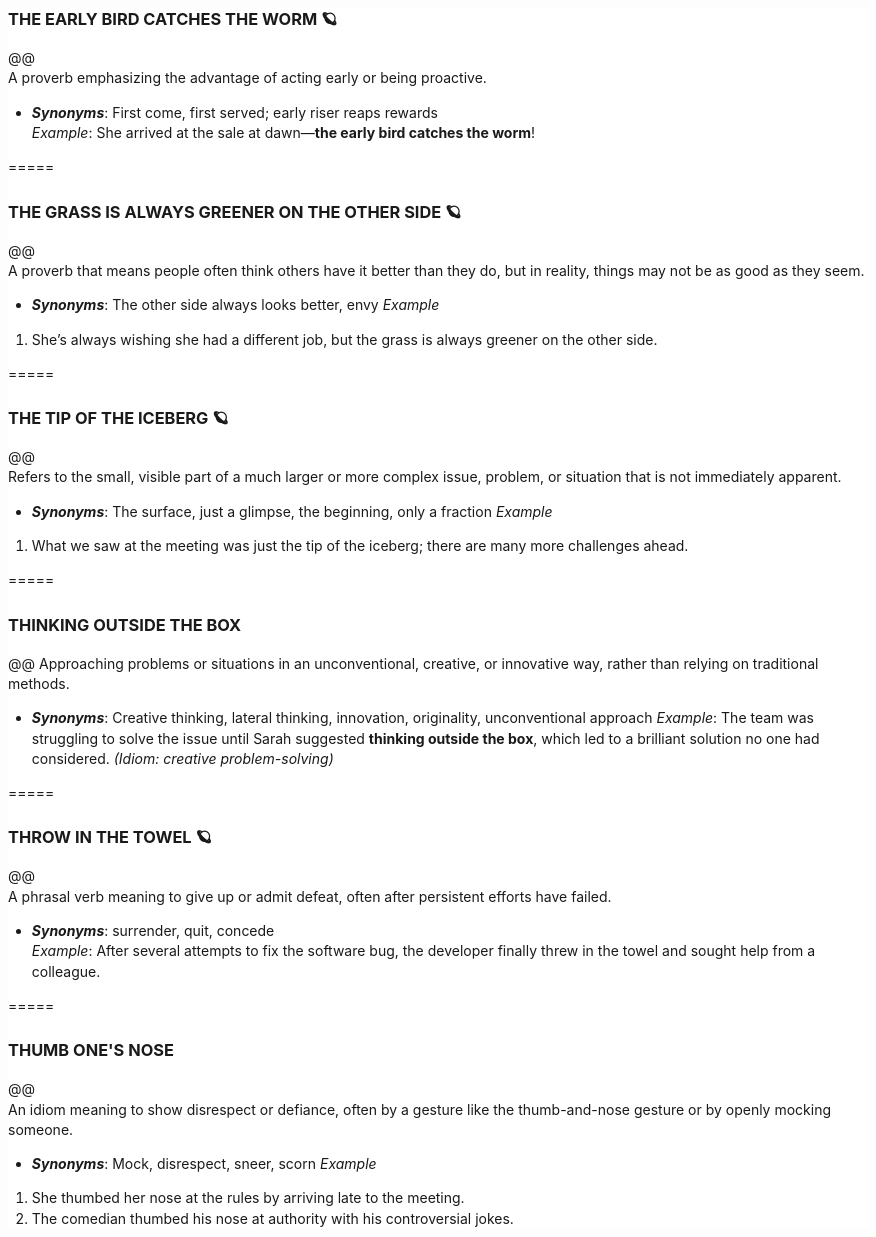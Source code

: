 ### THE EARLY BIRD CATCHES THE WORM  🪐
@@  
A proverb emphasizing the advantage of acting early or being proactive.  
- ***Synonyms***: First come, first served; early riser reaps rewards  
_Example_: She arrived at the sale at dawn—**the early bird catches the worm**!

=====

### THE GRASS IS ALWAYS GREENER ON THE OTHER SIDE  🪐
@@  
A proverb that means people often think others have it better than they do, but in reality, things may not be as good as they seem.  
- ***Synonyms***: The other side always looks better, envy
_Example_  
1. She’s always wishing she had a different job, but the grass is always greener on the other side.

=====

### THE TIP OF THE ICEBERG  🪐
@@  
Refers to the small, visible part of a much larger or more complex issue, problem, or situation that is not immediately apparent.
- ***Synonyms***: The surface, just a glimpse, the beginning, only a fraction
_Example_
1. What we saw at the meeting was just the tip of the iceberg; there are many more challenges ahead.

=====

### THINKING OUTSIDE THE BOX
@@
Approaching problems or situations in an unconventional, creative, or innovative way, rather than relying on traditional methods.
- ***Synonyms***: Creative thinking, lateral thinking, innovation, originality, unconventional approach
_Example_: The team was struggling to solve the issue until Sarah suggested **thinking outside the box**, which led to a brilliant solution no one had considered. *(Idiom: creative problem-solving)*

=====

### THROW IN THE TOWEL  🪐
@@  
A phrasal verb meaning to give up or admit defeat, often after persistent efforts have failed.
- ***Synonyms***: surrender, quit, concede  
_Example_: After several attempts to fix the software bug, the developer finally threw in the towel and sought help from a colleague.

=====

### THUMB ONE'S NOSE
@@  
An idiom meaning to show disrespect or defiance, often by a gesture like the thumb-and-nose gesture or by openly mocking someone.
- ***Synonyms***: Mock, disrespect, sneer, scorn
_Example_
1. She thumbed her nose at the rules by arriving late to the meeting.
2. The comedian thumbed his nose at authority with his controversial jokes.
